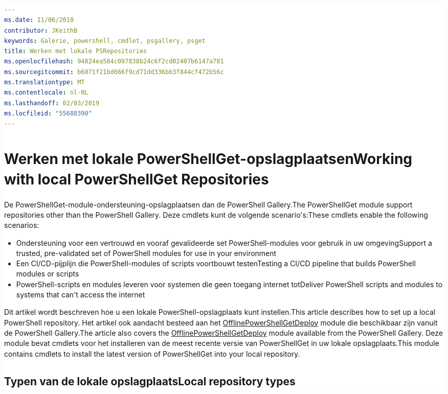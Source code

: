 ```yaml
---
ms.date: 11/06/2018
contributor: JKeithB
keywords: Galerie, powershell, cmdlet, psgallery, psget
title: Werken met lokale PSRepositories
ms.openlocfilehash: 94824ea584c097838b24c6f2cd02407b6147a781
ms.sourcegitcommit: b6871f21bd666f9cd71dd336bb3f844cf472b56c
ms.translationtype: MT
ms.contentlocale: nl-NL
ms.lasthandoff: 02/03/2019
ms.locfileid: "55688390"
---
```

# <a name="working-with-local-powershellget-repositories"></a><span data-ttu-id="a42f5-103">Werken met lokale PowerShellGet-opslagplaatsen</span><span class="sxs-lookup"><span data-stu-id="a42f5-103">Working with local PowerShellGet Repositories</span></span>

<span data-ttu-id="a42f5-104">De PowerShellGet-module-ondersteuning-opslagplaatsen dan de PowerShell Gallery.</span><span class="sxs-lookup"><span data-stu-id="a42f5-104">The PowerShellGet module support repositories other than the PowerShell Gallery.</span></span>
<span data-ttu-id="a42f5-105">Deze cmdlets kunt de volgende scenario's:</span><span class="sxs-lookup"><span data-stu-id="a42f5-105">These cmdlets enable the following scenarios:</span></span>

- <span data-ttu-id="a42f5-106">Ondersteuning voor een vertrouwd en vooraf gevalideerde set PowerShell-modules voor gebruik in uw omgeving</span><span class="sxs-lookup"><span data-stu-id="a42f5-106">Support a trusted, pre-validated set of PowerShell modules for use in your environment</span></span>
- <span data-ttu-id="a42f5-107">Een CI/CD-pijplijn die PowerShell-modules of scripts voortbouwt testen</span><span class="sxs-lookup"><span data-stu-id="a42f5-107">Testing a CI/CD pipeline that builds PowerShell modules or scripts</span></span>
- <span data-ttu-id="a42f5-108">PowerShell-scripts en modules leveren voor systemen die geen toegang internet tot</span><span class="sxs-lookup"><span data-stu-id="a42f5-108">Deliver PowerShell scripts and modules to systems that can't access the internet</span></span>

<span data-ttu-id="a42f5-109">Dit artikel wordt beschreven hoe u een lokale PowerShell-opslagplaats kunt instellen.</span><span class="sxs-lookup"><span data-stu-id="a42f5-109">This article describes how to set up a local PowerShell repository.</span></span> <span data-ttu-id="a42f5-110">Het artikel ook aandacht besteed aan het [OfflinePowerShellGetDeploy][] module die beschikbaar zijn vanuit de PowerShell Gallery.</span><span class="sxs-lookup"><span data-stu-id="a42f5-110">The article also covers the [OfflinePowerShellGetDeploy][] module available from the PowerShell Gallery.</span></span> <span data-ttu-id="a42f5-111">Deze module bevat cmdlets voor het installeren van de meest recente versie van PowerShellGet in uw lokale opslagplaats.</span><span class="sxs-lookup"><span data-stu-id="a42f5-111">This module contains cmdlets to install the latest version of PowerShellGet into your local repository.</span></span>

## <a name="local-repository-types"></a><span data-ttu-id="a42f5-112">Typen van de lokale opslagplaats</span><span class="sxs-lookup"><span data-stu-id="a42f5-112">Local repository types</span></span>


[OfflinePowerShellGetDeploy]: https://www.powershellgallery.com/packages/OfflinePowerShellGetDeploy/0.1.1
[Nuget.Server]: /nuget/hosting-packages/nuget-server
[nuget.exe]: /nuget/tools/nuget-exe-cli-reference